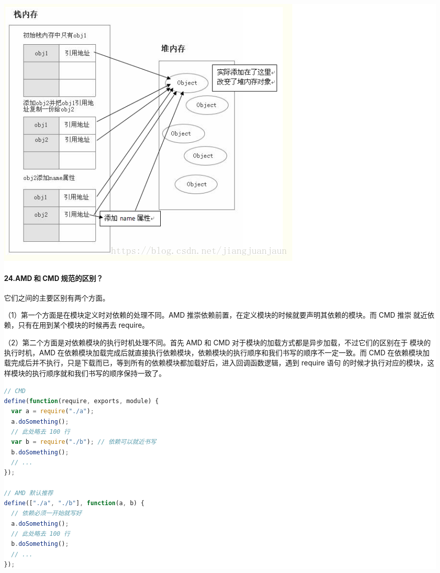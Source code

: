 ![图片alt](../media/datatype2.png) 

#### 24.AMD 和 CMD 规范的区别？

它们之间的主要区别有两个方面。

（1）第一个方面是在模块定义时对依赖的处理不同。AMD 推崇依赖前置，在定义模块的时候就要声明其依赖的模块。而 CMD 推崇 就近依赖，只有在用到某个模块的时候再去 require。

（2）第二个方面是对依赖模块的执行时机处理不同。首先 AMD 和 CMD 对于模块的加载方式都是异步加载，不过它们的区别在于 模块的执行时机，AMD 在依赖模块加载完成后就直接执行依赖模块，依赖模块的执行顺序和我们书写的顺序不一定一致。而 CMD 在依赖模块加载完成后并不执行，只是下载而已，等到所有的依赖模块都加载好后，进入回调函数逻辑，遇到 require 语句 的时候才执行对应的模块，这样模块的执行顺序就和我们书写的顺序保持一致了。

```javascript
// CMD
define(function(require, exports, module) {
  var a = require("./a");
  a.doSomething();
  // 此处略去 100 行
  var b = require("./b"); // 依赖可以就近书写
  b.doSomething();
  // ...
});

// AMD 默认推荐
define(["./a", "./b"], function(a, b) {
  // 依赖必须一开始就写好
  a.doSomething();
  // 此处略去 100 行
  b.doSomething();
  // ...
});
```
